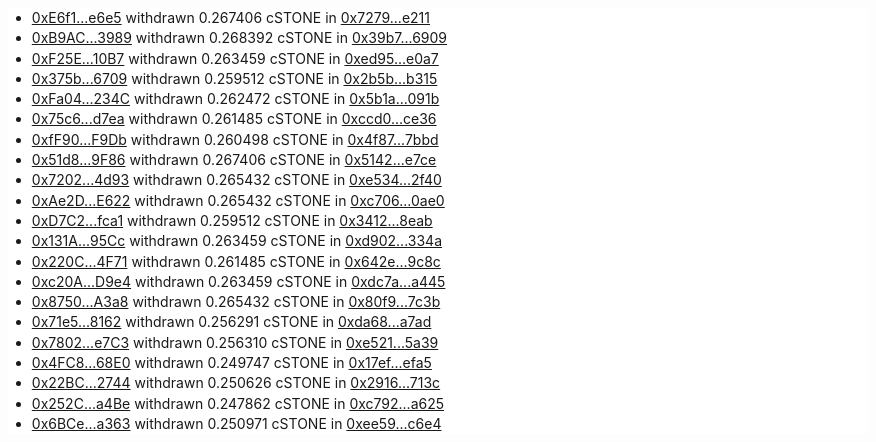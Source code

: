 - [0xE6f1...e6e5](https://etherscan.io/address/0xE6f1B6772E606b7e86735A06Ae3e0Ab5661be6e5) withdrawn 0.267406 cSTONE in [0x7279...e211](https://etherscan.io/tx/0xE6f1B6772E606b7e86735A06Ae3e0Ab5661be6e5)
- [0xB9AC...3989](https://etherscan.io/address/0xB9AC09b72aFBdCe2EF4CC7b099d37Da338843989) withdrawn 0.268392 cSTONE in [0x39b7...6909](https://etherscan.io/tx/0xB9AC09b72aFBdCe2EF4CC7b099d37Da338843989)
- [0xF25E...10B7](https://etherscan.io/address/0xF25Eb9a0b96c18cCF24fA598cC478C0a112310B7) withdrawn 0.263459 cSTONE in [0xed95...e0a7](https://etherscan.io/tx/0xF25Eb9a0b96c18cCF24fA598cC478C0a112310B7)
- [0x375b...6709](https://etherscan.io/address/0x375b39ed260f19D10cd35Df0943e3Cf1Ed4a6709) withdrawn 0.259512 cSTONE in [0x2b5b...b315](https://etherscan.io/tx/0x375b39ed260f19D10cd35Df0943e3Cf1Ed4a6709)
- [0xFa04...234C](https://etherscan.io/address/0xFa047C62f7a2370cBfc2e25011E90bBDc32C234C) withdrawn 0.262472 cSTONE in [0x5b1a...091b](https://etherscan.io/tx/0xFa047C62f7a2370cBfc2e25011E90bBDc32C234C)
- [0x75c6...d7ea](https://etherscan.io/address/0x75c67580494c4dcfa8E556458e9ebAD6d99Ed7ea) withdrawn 0.261485 cSTONE in [0xccd0...ce36](https://etherscan.io/tx/0x75c67580494c4dcfa8E556458e9ebAD6d99Ed7ea)
- [0xfF90...F9Db](https://etherscan.io/address/0xfF90D7DBd0917ebc24783A73f904A2759678F9Db) withdrawn 0.260498 cSTONE in [0x4f87...7bbd](https://etherscan.io/tx/0xfF90D7DBd0917ebc24783A73f904A2759678F9Db)
- [0x51d8...9F86](https://etherscan.io/address/0x51d87C9C5685508C9A0536D7E5A1A2c8eB959F86) withdrawn 0.267406 cSTONE in [0x5142...e7ce](https://etherscan.io/tx/0x51d87C9C5685508C9A0536D7E5A1A2c8eB959F86)
- [0x7202...4d93](https://etherscan.io/address/0x72020080461C8dC971c8d5546d7c915268F04d93) withdrawn 0.265432 cSTONE in [0xe534...2f40](https://etherscan.io/tx/0x72020080461C8dC971c8d5546d7c915268F04d93)
- [0xAe2D...E622](https://etherscan.io/address/0xAe2DB6Df4Fc9195233887143e0AfAc78F212E622) withdrawn 0.265432 cSTONE in [0xc706...0ae0](https://etherscan.io/tx/0xAe2DB6Df4Fc9195233887143e0AfAc78F212E622)
- [0xD7C2...fca1](https://etherscan.io/address/0xD7C260Bc15deCA7771D71dD872C4D9bBAb43fca1) withdrawn 0.259512 cSTONE in [0x3412...8eab](https://etherscan.io/tx/0xD7C260Bc15deCA7771D71dD872C4D9bBAb43fca1)
- [0x131A...95Cc](https://etherscan.io/address/0x131A6D9cC297d9ED358DcFf1da739424022495Cc) withdrawn 0.263459 cSTONE in [0xd902...334a](https://etherscan.io/tx/0x131A6D9cC297d9ED358DcFf1da739424022495Cc)
- [0x220C...4F71](https://etherscan.io/address/0x220Ca19283593dcD4ea49f0eBEFb24dD14304F71) withdrawn 0.261485 cSTONE in [0x642e...9c8c](https://etherscan.io/tx/0x220Ca19283593dcD4ea49f0eBEFb24dD14304F71)
- [0xc20A...D9e4](https://etherscan.io/address/0xc20A3759480A3cC44807ff625aDBEdEC9582D9e4) withdrawn 0.263459 cSTONE in [0xdc7a...a445](https://etherscan.io/tx/0xc20A3759480A3cC44807ff625aDBEdEC9582D9e4)
- [0x8750...A3a8](https://etherscan.io/address/0x8750c0bE662C10F5dccFBE7534faEe6723C2A3a8) withdrawn 0.265432 cSTONE in [0x80f9...7c3b](https://etherscan.io/tx/0x8750c0bE662C10F5dccFBE7534faEe6723C2A3a8)
- [0x71e5...8162](https://etherscan.io/address/0x71e55C0637F59a69d46fadd8B46a1278a5FE8162) withdrawn 0.256291 cSTONE in [0xda68...a7ad](https://etherscan.io/tx/0x71e55C0637F59a69d46fadd8B46a1278a5FE8162)
- [0x7802...e7C3](https://etherscan.io/address/0x78020960151BC963303A7f3045569bBC278Ae7C3) withdrawn 0.256310 cSTONE in [0xe521...5a39](https://etherscan.io/tx/0x78020960151BC963303A7f3045569bBC278Ae7C3)
- [0x4FC8...68E0](https://etherscan.io/address/0x4FC8546466dBD044F0D57BF242c096616fc568E0) withdrawn 0.249747 cSTONE in [0x17ef...efa5](https://etherscan.io/tx/0x4FC8546466dBD044F0D57BF242c096616fc568E0)
- [0x22BC...2744](https://etherscan.io/address/0x22BC44cea82eC43EF2c20D217B07e52635382744) withdrawn 0.250626 cSTONE in [0x2916...713c](https://etherscan.io/tx/0x22BC44cea82eC43EF2c20D217B07e52635382744)
- [0x252C...a4Be](https://etherscan.io/address/0x252C0250622dcB26D4ebEAC0c1232c264BC7a4Be) withdrawn 0.247862 cSTONE in [0xc792...a625](https://etherscan.io/tx/0x252C0250622dcB26D4ebEAC0c1232c264BC7a4Be)
- [0x6BCe...a363](https://etherscan.io/address/0x6BCe998631171C91b1026c45326B3E6AEe05a363) withdrawn 0.250971 cSTONE in [0xee59...c6e4](https://etherscan.io/tx/0x6BCe998631171C91b1026c45326B3E6AEe05a363)